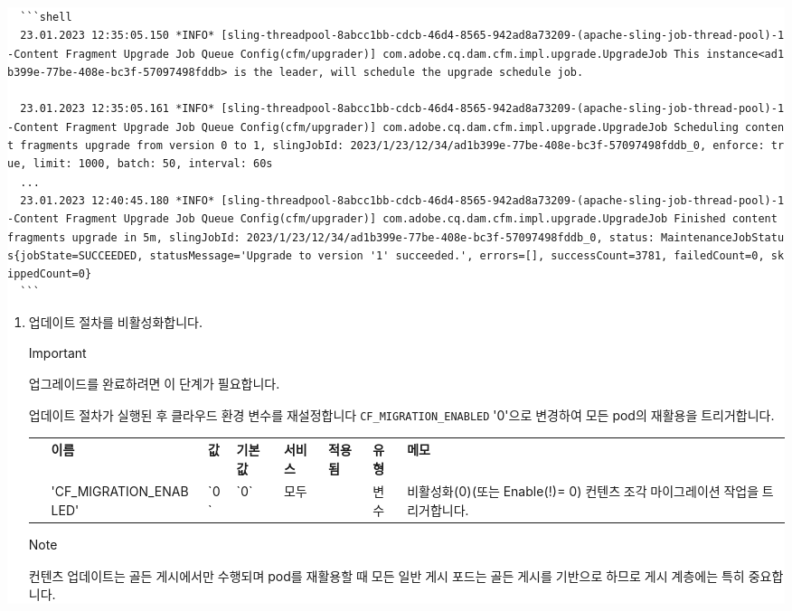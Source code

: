       ```shell
      23.01.2023 12:35:05.150 *INFO* [sling-threadpool-8abcc1bb-cdcb-46d4-8565-942ad8a73209-(apache-sling-job-thread-pool)-1-Content Fragment Upgrade Job Queue Config(cfm/upgrader)] com.adobe.cq.dam.cfm.impl.upgrade.UpgradeJob This instance<ad1b399e-77be-408e-bc3f-57097498fddb> is the leader, will schedule the upgrade schedule job.
      
      23.01.2023 12:35:05.161 *INFO* [sling-threadpool-8abcc1bb-cdcb-46d4-8565-942ad8a73209-(apache-sling-job-thread-pool)-1-Content Fragment Upgrade Job Queue Config(cfm/upgrader)] com.adobe.cq.dam.cfm.impl.upgrade.UpgradeJob Scheduling content fragments upgrade from version 0 to 1, slingJobId: 2023/1/23/12/34/ad1b399e-77be-408e-bc3f-57097498fddb_0, enforce: true, limit: 1000, batch: 50, interval: 60s
      ...
      23.01.2023 12:40:45.180 *INFO* [sling-threadpool-8abcc1bb-cdcb-46d4-8565-942ad8a73209-(apache-sling-job-thread-pool)-1-Content Fragment Upgrade Job Queue Config(cfm/upgrader)] com.adobe.cq.dam.cfm.impl.upgrade.UpgradeJob Finished content fragments upgrade in 5m, slingJobId: 2023/1/23/12/34/ad1b399e-77be-408e-bc3f-57097498fddb_0, status: MaintenanceJobStatus{jobState=SUCCEEDED, statusMessage='Upgrade to version '1' succeeded.', errors=[], successCount=3781, failedCount=0, skippedCount=0}
      ```


1. 업데이트 절차를 비활성화합니다.

   >[!IMPORTANT]
   >
   >업그레이드를 완료하려면 이 단계가 필요합니다.

   업데이트 절차가 실행된 후 클라우드 환경 변수를 재설정합니다 `CF_MIGRATION_ENABLED` &#39;0&#39;으로 변경하여 모든 pod의 재활용을 트리거합니다.

   <table>
    <tbody>
     <tr>
      <th> </th>
      <th>이름</th>
      <th>값</th>
      <th>기본 값</th>
      <th>서비스</th>
      <th>적용됨</th>
      <th>유형</th>
      <th>메모</th>
     </tr>
     <tr>
      <td></td>
      <td>'CF_MIGRATION_ENABLED' </td>
      <td>`0` </td>
      <td>`0` </td>
      <td>모두 </td>
      <td> </td>
      <td>변수 </td>
      <td>비활성화(0)(또는 Enable(!)= 0) 컨텐츠 조각 마이그레이션 작업을 트리거합니다. </td>
     </tr>
    </tbody>
   </table>

   >[!NOTE]
   >
   >컨텐츠 업데이트는 골든 게시에서만 수행되며 pod를 재활용할 때 모든 일반 게시 포드는 골든 게시를 기반으로 하므로 게시 계층에는 특히 중요합니다.

